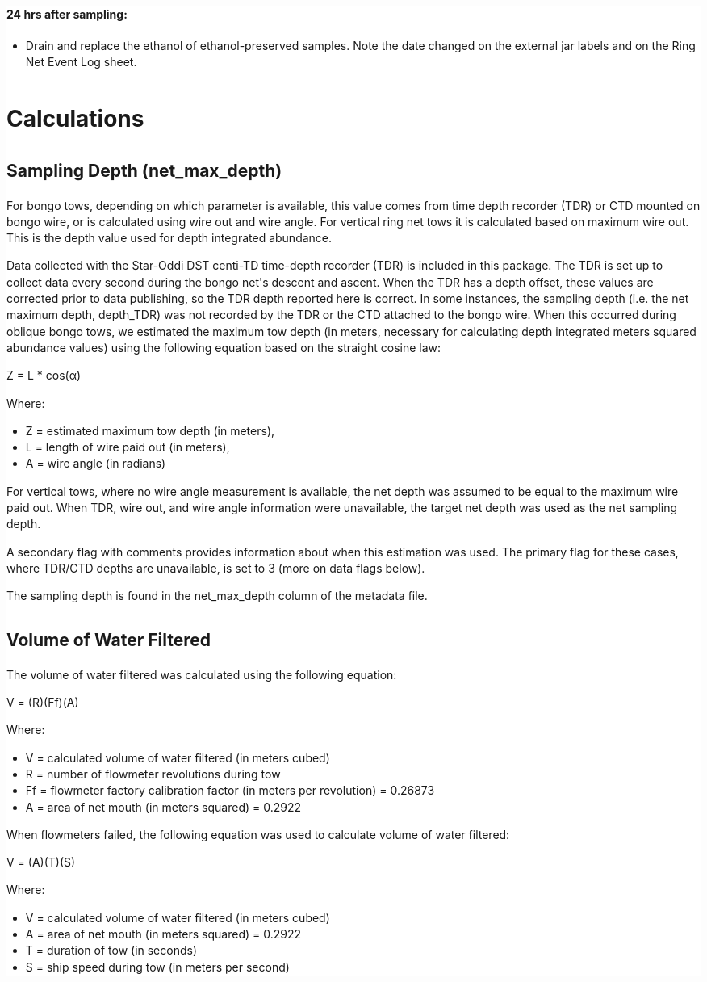 #### 24 hrs after sampling:
- Drain and replace the ethanol of ethanol-preserved samples. Note the date changed on the external jar labels and on the Ring Net Event Log sheet.

# Calculations

## Sampling Depth (net\_max\_depth)
For bongo tows, depending on which parameter is available, this value comes from time depth recorder (TDR) or CTD mounted on bongo wire, or is calculated using wire out and wire angle. For vertical ring net tows it is calculated based on maximum wire out. This is the depth value used for depth integrated abundance. 

Data collected with the Star-Oddi DST centi-TD time-depth recorder (TDR) is included in this package. The TDR is set up to collect data every second during the bongo net's descent and ascent. When the TDR has a depth offset, these values are corrected prior to data publishing, so the TDR depth reported here is correct. In some instances, the sampling depth (i.e. the net maximum depth, depth_TDR) was not recorded by the TDR or the CTD attached to the bongo wire. When this occurred during oblique bongo tows, we estimated the maximum tow depth (in meters, necessary for calculating depth integrated meters squared abundance values) using the following equation based on the straight cosine law:

Z = L * cos(α)

Where:
- Z = estimated maximum tow depth (in meters),
- L = length of wire paid out (in meters),
- Α = wire angle (in radians)

For vertical tows, where no wire angle measurement is available, the net depth was assumed to be equal to the maximum wire paid out. When TDR, wire out, and wire angle information were unavailable, the target net depth was used as the net sampling depth. 

A secondary flag with comments provides information about when this estimation was used. The primary flag for these cases, where TDR/CTD depths are unavailable, is set to 3 (more on data flags below). 

The sampling depth is found in the net\_max\_depth column of the metadata file.

## Volume of Water Filtered
The volume of water filtered was calculated using the following equation:

V = (R)(Ff)(A)

Where:
- V = calculated volume of water filtered (in meters cubed)
- R = number of flowmeter revolutions during tow
- Ff  = flowmeter factory calibration factor (in meters per revolution) = 0.26873
- A = area of net mouth (in meters squared) = 0.2922

When flowmeters failed, the following equation was used to calculate volume of water filtered:

V = (A)(T)(S)

Where:
- V = calculated volume of water filtered (in meters cubed)
- A = area of net mouth (in meters squared) = 0.2922
- T  = duration of tow (in seconds)
- S = ship speed during tow (in meters per second)
